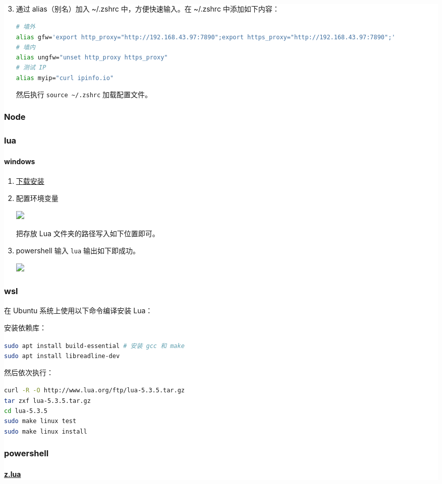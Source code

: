 3. 通过 alias（别名）加入 ~/.zshrc 中，方便快速输入。在 ~/.zshrc 中添加如下内容：

   ```sh
   # 墙外
   alias gfw='export http_proxy="http://192.168.43.97:7890";export https_proxy="http://192.168.43.97:7890";'
   # 墙内
   alias ungfw="unset http_proxy https_proxy"
   # 测试 IP
   alias myip="curl ipinfo.io"
   ```

   然后执行 `source ~/.zshrc` 加载配置文件。



### Node

### lua

#### windows

1. [下载安装](http://joedf.ahkscript.org/LuaBuilds/)
2. 配置环境变量

   ![](../Images/lua_win.png)

   把存放 Lua 文件夹的路径写入如下位置即可。

3. powershell 输入 `lua` 输出如下即成功。

   ![](../Images/lua_sucess.png)

### wsl

在 Ubuntu 系统上使用以下命令编译安装 Lua：

安装依赖库：

```sh
sudo apt install build-essential # 安装 gcc 和 make
sudo apt install libreadline-dev
```

然后依次执行：

```sh
curl -R -O http://www.lua.org/ftp/lua-5.3.5.tar.gz
tar zxf lua-5.3.5.tar.gz
cd lua-5.3.5
sudo make linux test
sudo make linux install
```

### powershell

#### [z.lua](https://github.com/skywind3000/z.lua)
